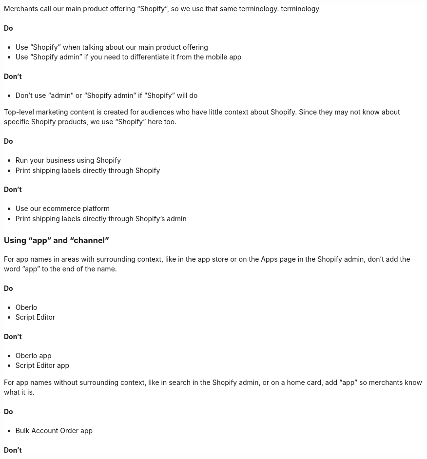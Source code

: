 Merchants call our main product offering “Shopify”, so we use that same terminology. terminology



#### Do

- Use “Shopify” when talking about our main product offering
- Use “Shopify admin” if you need to differentiate it from the mobile app

#### Don’t

- Don’t use “admin” or “Shopify admin” if “Shopify” will do



Top-level marketing content is created for audiences who have little context about Shopify. Since they may not know about specific Shopify products, we use
“Shopify” here too.



#### Do

- Run your business using Shopify
- Print shipping labels directly through Shopify

#### Don’t

- Use our ecommerce platform
- Print shipping labels directly through Shopify’s admin



### Using “app” and “channel”

For app names in areas with surrounding context, like in the app store or on the
Apps page in the Shopify admin, don’t add the word “app” to the end of the name.



#### Do

- Oberlo
- Script Editor

#### Don’t

- Oberlo app
- Script Editor app



For app names without surrounding context, like in search in the Shopify admin, or on a home card, add “app” so merchants know what it is.



#### Do

- Bulk Account Order app

#### Don’t
